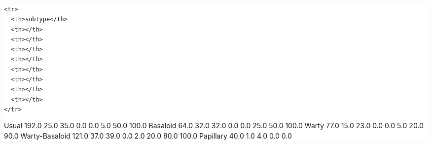     <tr>
      <th>subtype</th>
      <th></th>
      <th></th>
      <th></th>
      <th></th>
      <th></th>
      <th></th>
      <th></th>
      <th></th>
    </tr>
  </thead>
  <tbody>
    <tr>
      <th>Usual</th>
      <td>192.0</td>
      <td>25.0</td>
      <td>35.0</td>
      <td>0.0</td>
      <td>0.0</td>
      <td>5.0</td>
      <td>50.0</td>
      <td>100.0</td>
    </tr>
    <tr>
      <th>Basaloid</th>
      <td>64.0</td>
      <td>32.0</td>
      <td>32.0</td>
      <td>0.0</td>
      <td>0.0</td>
      <td>25.0</td>
      <td>50.0</td>
      <td>100.0</td>
    </tr>
    <tr>
      <th>Warty</th>
      <td>77.0</td>
      <td>15.0</td>
      <td>23.0</td>
      <td>0.0</td>
      <td>0.0</td>
      <td>5.0</td>
      <td>20.0</td>
      <td>90.0</td>
    </tr>
    <tr>
      <th>Warty-Basaloid</th>
      <td>121.0</td>
      <td>37.0</td>
      <td>39.0</td>
      <td>0.0</td>
      <td>2.0</td>
      <td>20.0</td>
      <td>80.0</td>
      <td>100.0</td>
    </tr>
    <tr>
      <th>Papillary</th>
      <td>40.0</td>
      <td>1.0</td>
      <td>4.0</td>
      <td>0.0</td>
      <td>0.0</td>